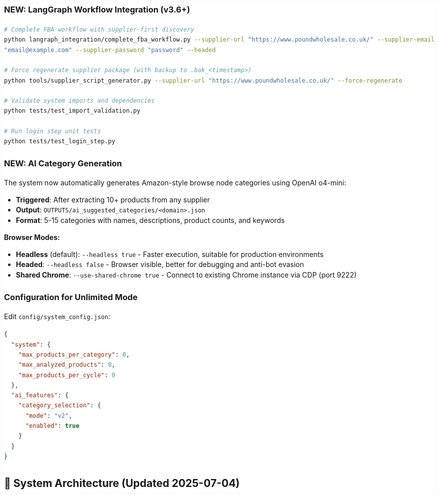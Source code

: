 ### NEW: LangGraph Workflow Integration (v3.6+)

```bash
# Complete FBA workflow with supplier-first discovery
python langraph_integration/complete_fba_workflow.py --supplier-url "https://www.poundwholesale.co.uk/" --supplier-email "email@example.com" --supplier-password "password" --headed

# Force regenerate supplier package (with backup to .bak_<timestamp>)
python tools/supplier_script_generator.py --supplier-url "https://www.poundwholesale.co.uk/" --force-regenerate

# Validate system imports and dependencies
python tests/test_import_validation.py

# Run login step unit tests
python tests/test_login_step.py
```

### NEW: AI Category Generation

The system now automatically generates Amazon-style browse node categories using OpenAI o4-mini:
- **Triggered**: After extracting 10+ products from any supplier
- **Output**: `OUTPUTS/ai_suggested_categories/<domain>.json`
- **Format**: 5-15 categories with names, descriptions, product counts, and keywords

**Browser Modes:**
- **Headless** (default): `--headless true` - Faster execution, suitable for production environments
- **Headed**: `--headless false` - Browser visible, better for debugging and anti-bot evasion
- **Shared Chrome**: `--use-shared-chrome true` - Connect to existing Chrome instance via CDP (port 9222)

### Configuration for Unlimited Mode

Edit `config/system_config.json`:
```json
{
  "system": {
    "max_products_per_category": 0,
    "max_analyzed_products": 0,
    "max_products_per_cycle": 0
  },
  "ai_features": {
    "category_selection": {
      "mode": "v2",
      "enabled": true
    }
  }
}
```



## 📁 System Architecture (Updated 2025-07-04)
